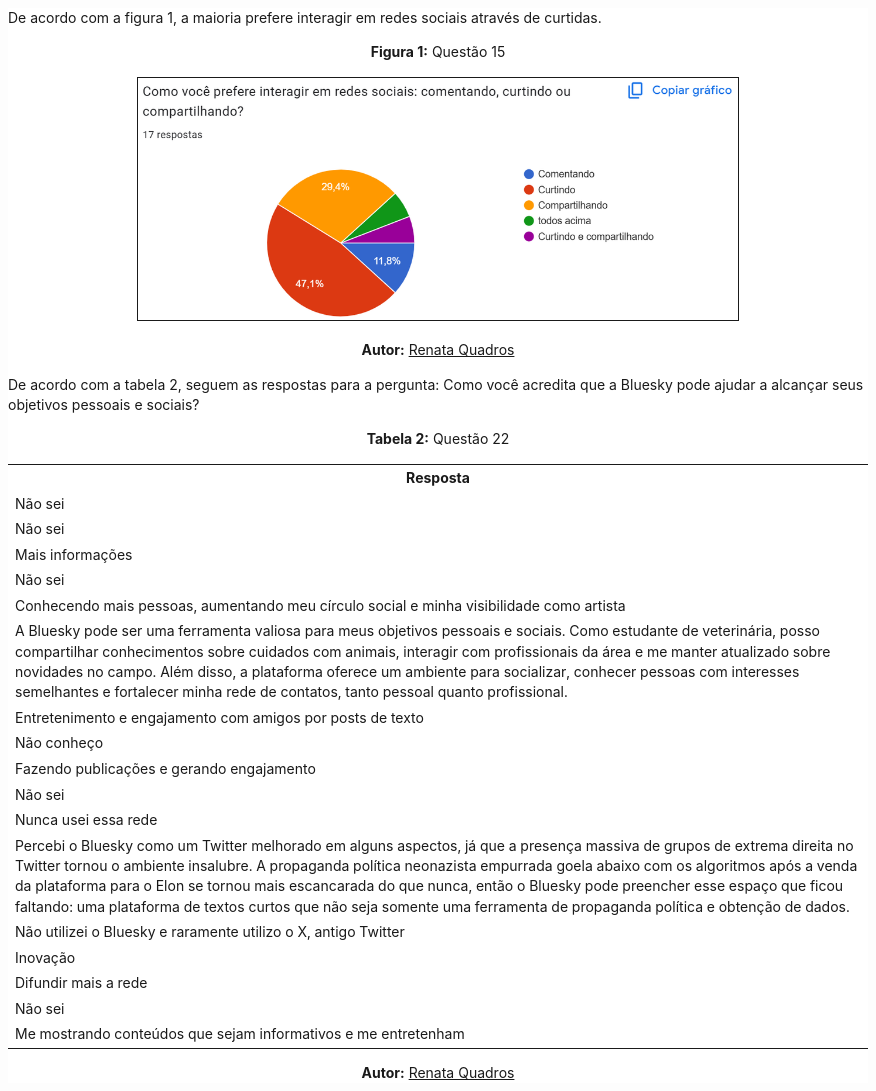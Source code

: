De acordo com a figura 1, a maioria prefere interagir em redes sociais através de curtidas.

<center><p><b>Figura 1:</b> Questão 15</p></center>
<center><img src="../../assets/questionario/image15.png" alt="Descrição da imagem" width="600" style="border: 1px solid"/></center>
<p align="center"><b>Autor:</b> <a href="https://github.com/Renatinha28">Renata Quadros</a></p> 

De acordo com a tabela 2, seguem as respostas para a pergunta: Como você acredita que a Bluesky pode ajudar a alcançar seus objetivos pessoais e sociais?

<center><p><b>Tabela 2:</b> Questão 22</p></center>
<center>
<table>
  <tr>
    <th>Resposta</th>
  </tr>
  <tr><td>Não sei</td></tr>
  <tr><td>Não sei</td></tr>
  <tr><td>Mais informações</td></tr>
  <tr><td>Não sei</td></tr>
  <tr><td>Conhecendo mais pessoas, aumentando meu círculo social e minha visibilidade como artista</td></tr>
  <tr><td>A Bluesky pode ser uma ferramenta valiosa para meus objetivos pessoais e sociais. Como estudante de veterinária, posso compartilhar conhecimentos sobre cuidados com animais, interagir com profissionais da área e me manter atualizado sobre novidades no campo. Além disso, a plataforma oferece um ambiente para socializar, conhecer pessoas com interesses semelhantes e fortalecer minha rede de contatos, tanto pessoal quanto profissional.</td></tr>
  <tr><td>Entretenimento e engajamento com amigos por posts de texto</td></tr>
  <tr><td>Não conheço</td></tr>
  <tr><td>Fazendo publicações e gerando engajamento</td></tr>
  <tr><td>Não sei</td></tr>
  <tr><td>Nunca usei essa rede</td></tr>
  <tr><td>Percebi o Bluesky como um Twitter melhorado em alguns aspectos, já que a presença massiva de grupos de extrema direita no Twitter tornou o ambiente insalubre. A propaganda política neonazista empurrada goela abaixo com os algoritmos após a venda da plataforma para o Elon se tornou mais escancarada do que nunca, então o Bluesky pode preencher esse espaço que ficou faltando: uma plataforma de textos curtos que não seja somente uma ferramenta de propaganda política e obtenção de dados.</td></tr>
  <tr><td>Não utilizei o Bluesky e raramente utilizo o X, antigo Twitter</td></tr>
  <tr><td>Inovação</td></tr>
  <tr><td>Difundir mais a rede</td></tr>
  <tr><td>Não sei</td></tr>
  <tr><td>Me mostrando conteúdos que sejam informativos e me entretenham</td></tr>
</table>
</center>
<p align="center"><b>Autor:</b> <a href="https://github.com/Renatinha28">Renata Quadros</a></p>
